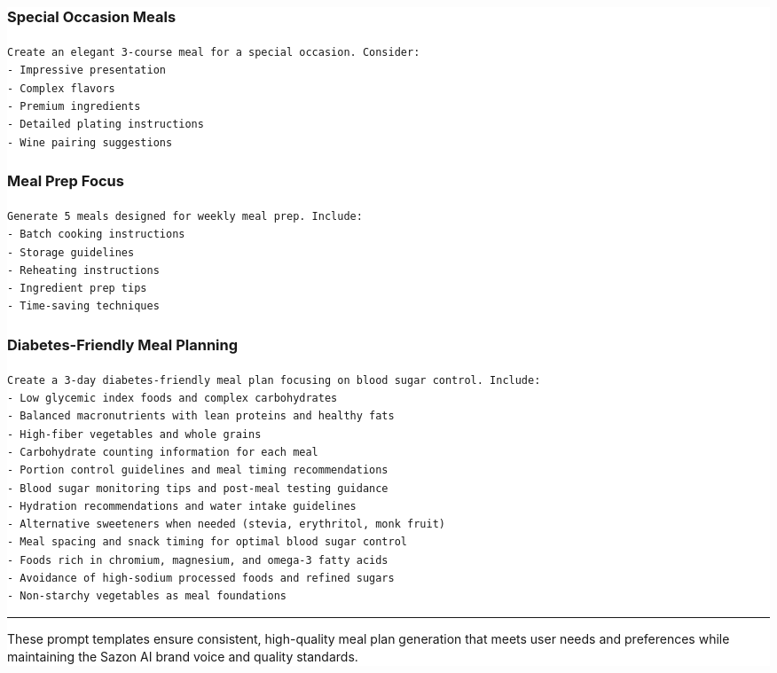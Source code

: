### Special Occasion Meals

```
Create an elegant 3-course meal for a special occasion. Consider:
- Impressive presentation
- Complex flavors
- Premium ingredients
- Detailed plating instructions
- Wine pairing suggestions
```

### Meal Prep Focus

```
Generate 5 meals designed for weekly meal prep. Include:
- Batch cooking instructions
- Storage guidelines
- Reheating instructions
- Ingredient prep tips
- Time-saving techniques
```

### Diabetes-Friendly Meal Planning

```
Create a 3-day diabetes-friendly meal plan focusing on blood sugar control. Include:
- Low glycemic index foods and complex carbohydrates
- Balanced macronutrients with lean proteins and healthy fats
- High-fiber vegetables and whole grains
- Carbohydrate counting information for each meal
- Portion control guidelines and meal timing recommendations
- Blood sugar monitoring tips and post-meal testing guidance
- Hydration recommendations and water intake guidelines
- Alternative sweeteners when needed (stevia, erythritol, monk fruit)
- Meal spacing and snack timing for optimal blood sugar control
- Foods rich in chromium, magnesium, and omega-3 fatty acids
- Avoidance of high-sodium processed foods and refined sugars
- Non-starchy vegetables as meal foundations
```

---

These prompt templates ensure consistent, high-quality meal plan generation that meets user needs and preferences while maintaining the Sazon AI brand voice and quality standards. 